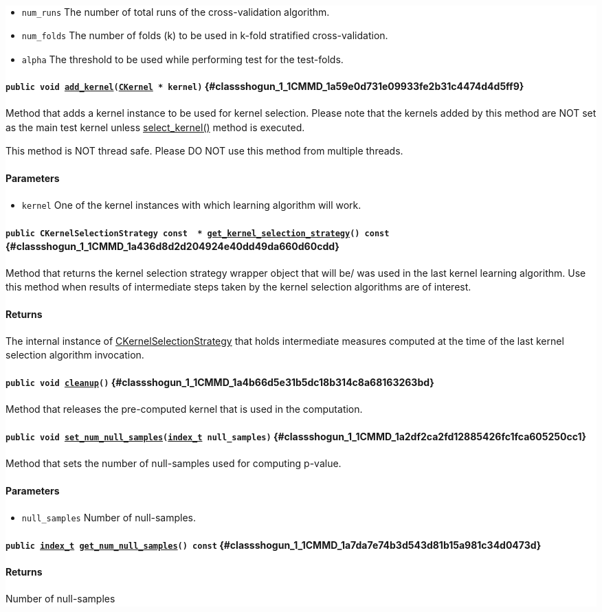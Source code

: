 * `num_runs` The number of total runs of the cross-validation algorithm. 

* `num_folds` The number of folds (k) to be used in k-fold stratified cross-validation. 

* `alpha` The threshold to be used while performing test for the test-folds.

#### `public void `[`add_kernel`](#classshogun_1_1CMMD_1a59e0d731e09933fe2b31c4474d4d5ff9)`(`[`CKernel`](#classshogun_1_1CKernel)` * kernel)` {#classshogun_1_1CMMD_1a59e0d731e09933fe2b31c4474d4d5ff9}

Method that adds a kernel instance to be used for kernel selection. Please note that the kernels added by this method are NOT set as the main test kernel unless [select_kernel()](#classshogun_1_1CMMD_1a909e67c8a59e31e8ffa761620d668a39) method is executed.

This method is NOT thread safe. Please DO NOT use this method from multiple threads.

#### Parameters
* `kernel` One of the kernel instances with which learning algorithm will work.

#### `public CKernelSelectionStrategy const  * `[`get_kernel_selection_strategy`](#classshogun_1_1CMMD_1a436d8d2d204924e40dd49da660d60cdd)`() const` {#classshogun_1_1CMMD_1a436d8d2d204924e40dd49da660d60cdd}

Method that returns the kernel selection strategy wrapper object that will be/ was used in the last kernel learning algorithm. Use this method when results of intermediate steps taken by the kernel selection algorithms are of interest.

#### Returns
The internal instance of [CKernelSelectionStrategy](#namespaceCKernelSelectionStrategy) that holds intermediate measures computed at the time of the last kernel selection algorithm invocation.

#### `public void `[`cleanup`](#classshogun_1_1CMMD_1a4b66d5e31b5dc18b314c8a68163263bd)`()` {#classshogun_1_1CMMD_1a4b66d5e31b5dc18b314c8a68163263bd}

Method that releases the pre-computed kernel that is used in the computation.

#### `public void `[`set_num_null_samples`](#classshogun_1_1CMMD_1a2df2ca2fd12885426fc1fca605250cc1)`(`[`index_t`](#common_8h_1a6da8132ec1234c0d616142e3a246f858)` null_samples)` {#classshogun_1_1CMMD_1a2df2ca2fd12885426fc1fca605250cc1}

Method that sets the number of null-samples used for computing p-value.

#### Parameters
* `null_samples` Number of null-samples.

#### `public `[`index_t`](#common_8h_1a6da8132ec1234c0d616142e3a246f858)` `[`get_num_null_samples`](#classshogun_1_1CMMD_1a7da7e74b3d543d81b15a981c34d0473d)`() const` {#classshogun_1_1CMMD_1a7da7e74b3d543d81b15a981c34d0473d}

#### Returns
Number of null-samples
